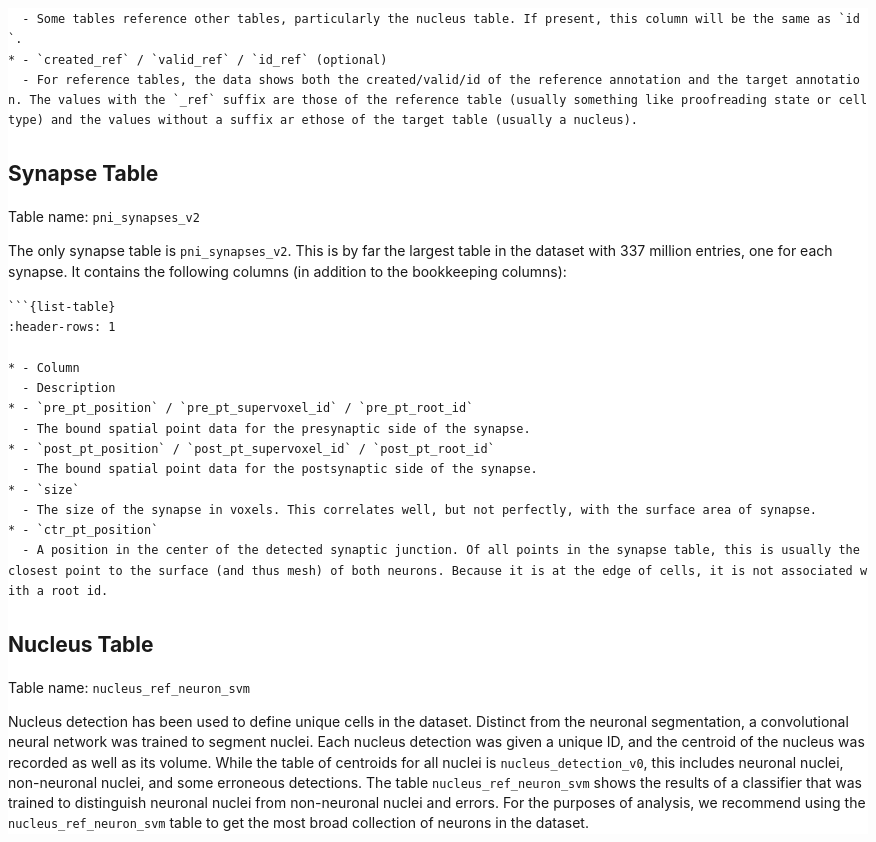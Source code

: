 ```{list-table}
  - Some tables reference other tables, particularly the nucleus table. If present, this column will be the same as `id`.
* - `created_ref` / `valid_ref` / `id_ref` (optional)
  - For reference tables, the data shows both the created/valid/id of the reference annotation and the target annotation. The values with the `_ref` suffix are those of the reference table (usually something like proofreading state or cell type) and the values without a suffix ar ethose of the target table (usually a nucleus). 
```

## Synapse Table

Table name: `pni_synapses_v2`

The only synapse table is `pni_synapses_v2`. This is by far the largest table in the dataset with 337 million entries, one for each synapse.
It contains the following columns (in addition to the bookkeeping columns):

```{dropdown} Column Definitions
```{list-table}
:header-rows: 1

* - Column
  - Description
* - `pre_pt_position` / `pre_pt_supervoxel_id` / `pre_pt_root_id`
  - The bound spatial point data for the presynaptic side of the synapse.
* - `post_pt_position` / `post_pt_supervoxel_id` / `post_pt_root_id`
  - The bound spatial point data for the postsynaptic side of the synapse.
* - `size`
  - The size of the synapse in voxels. This correlates well, but not perfectly, with the surface area of synapse.
* - `ctr_pt_position`
  - A position in the center of the detected synaptic junction. Of all points in the synapse table, this is usually the closest point to the surface (and thus mesh) of both neurons. Because it is at the edge of cells, it is not associated with a root id.
```

## Nucleus Table

Table name: `nucleus_ref_neuron_svm`

Nucleus detection has been used to define unique cells in the dataset.
Distinct from the neuronal segmentation, a convolutional neural network was trained to segment nuclei.
Each nucleus detection was given a unique ID, and the centroid of the nucleus was recorded as well as its volume.
While the table of centroids for all nuclei is `nucleus_detection_v0`, this includes neuronal nuclei, non-neuronal nuclei, and some erroneous detections.
The table `nucleus_ref_neuron_svm` shows the results of a classifier that was trained to distinguish neuronal nuclei from non-neuronal nuclei and errors.
For the purposes of analysis, we recommend using the `nucleus_ref_neuron_svm` table to get the most broad collection of neurons in the dataset.
